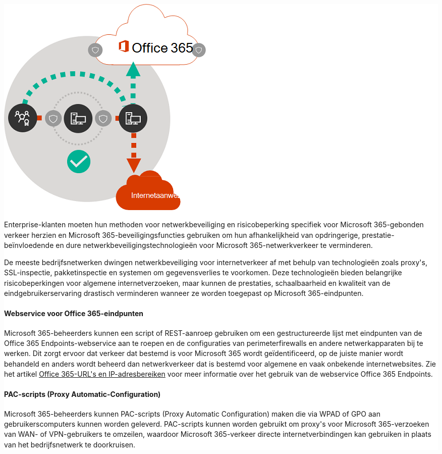 ![Het omzeilen van proxy's, inspectie apparaten voor netwerkverkeer en gedupliceerde beveiligingstechnologieën](../media/0131930d-c6cb-4ae1-bbff-fe4cf6939a23.png)
  
Enterprise-klanten moeten hun methoden voor netwerkbeveiliging en risicobeperking specifiek voor Microsoft 365-gebonden verkeer herzien en Microsoft 365-beveiligingsfuncties gebruiken om hun afhankelijkheid van opdringerige, prestatie-beïnvloedende en dure netwerkbeveiligingstechnologieën voor Microsoft 365-netwerkverkeer te verminderen.
  
De meeste bedrijfsnetwerken dwingen netwerkbeveiliging voor internetverkeer af met behulp van technologieën zoals proxy's, SSL-inspectie, pakketinspectie en systemen om gegevensverlies te voorkomen. Deze technologieën bieden belangrijke risicobeperkingen voor algemene internetverzoeken, maar kunnen de prestaties, schaalbaarheid en kwaliteit van de eindgebruikerservaring drastisch verminderen wanneer ze worden toegepast op Microsoft 365-eindpunten.
  
<a name="BKMK_WebSvc"> </a>
#### <a name="office-365-endpoints-web-service"></a>Webservice voor Office 365-eindpunten

Microsoft 365-beheerders kunnen een script of REST-aanroep gebruiken om een gestructureerde lijst met eindpunten van de Office 365 Endpoints-webservice aan te roepen en de configuraties van perimeterfirewalls en andere netwerkapparaten bij te werken. Dit zorgt ervoor dat verkeer dat bestemd is voor Microsoft 365 wordt geïdentificeerd, op de juiste manier wordt behandeld en anders wordt beheerd dan netwerkverkeer dat is bestemd voor algemene en vaak onbekende internetwebsites. Zie het artikel [Office 365-URL's en IP-adresbereiken](https://support.office.com/article/office-365-urls-and-ip-address-ranges-8548a211-3fe7-47cb-abb1-355ea5aa88a2?ui=en-US&amp;rs=en-US&amp;ad=US) voor meer informatie over het gebruik van de webservice Office 365 Endpoints.
  
#### <a name="pac-proxy-automatic-configuration-scripts"></a>PAC-scripts (Proxy Automatic-Configuration)
<a name="BKMK_WebSvc"> </a>

Microsoft 365-beheerders kunnen PAC-scripts (Proxy Automatic Configuration) maken die via WPAD of GPO aan gebruikerscomputers kunnen worden geleverd. PAC-scripts kunnen worden gebruikt om proxy's voor Microsoft 365-verzoeken van WAN- of VPN-gebruikers te omzeilen, waardoor Microsoft 365-verkeer directe internetverbindingen kan gebruiken in plaats van het bedrijfsnetwerk te doorkruisen.
  